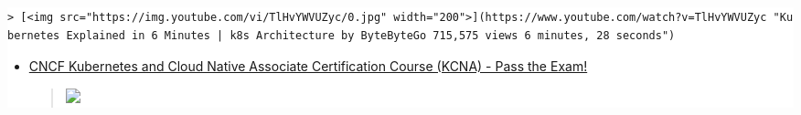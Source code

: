 	> [<img src="https://img.youtube.com/vi/TlHvYWVUZyc/0.jpg" width="200">](https://www.youtube.com/watch?v=TlHvYWVUZyc "Kubernetes Explained in 6 Minutes | k8s Architecture by ByteByteGo 715,575 views 6 minutes, 28 seconds")
 * [CNCF Kubernetes and Cloud Native Associate Certification Course (KCNA) - Pass the Exam!](https://www.youtube.com/watch?v=AplluksKvzI)
	> [<img src="https://img.youtube.com/vi/AplluksKvzI/0.jpg" width="200">](https://www.youtube.com/watch?v=AplluksKvzI "CNCF Kubernetes and Cloud Native Associate Certification Course (KCNA) - Pass the Exam! by freeCodeCamp.org 239,783 views 14 hours")
